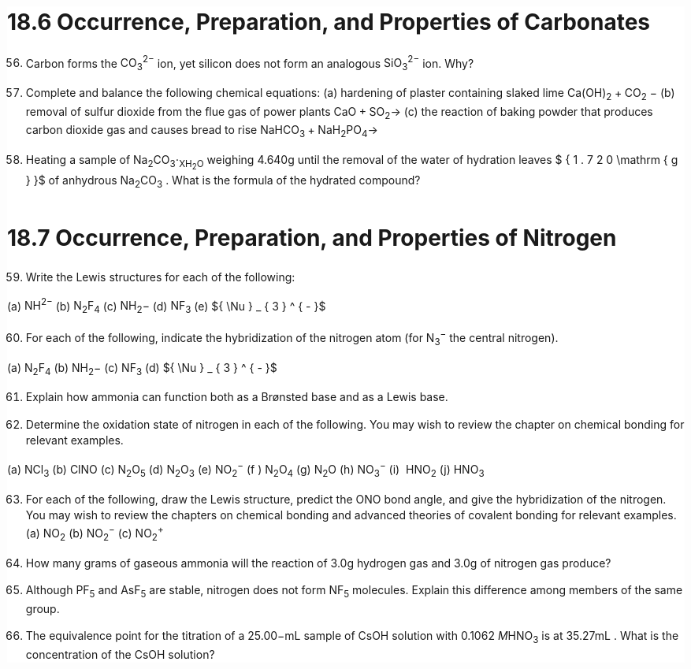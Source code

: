 # 18.6 Occurrence, Preparation, and Properties of Carbonates

56. Carbon forms the $\mathrm { C O _ { 3 } } ^ { 2 - }$ ion, yet silicon does not form an analogous $\mathrm { S i O _ { 3 } } ^ { 2 - }$ ion. Why?

57. Complete and balance the following chemical equations: (a) hardening of plaster containing slaked lime $\mathrm { C a ( O H ) } _ { 2 } + \mathrm { C O } _ { 2 } \ -$ (b) removal of sulfur dioxide from the flue gas of power plants $\mathrm { C a O } + \mathrm { S O } _ { 2 } \longrightarrow$ (c) the reaction of baking powder that produces carbon dioxide gas and causes bread to rise $\mathrm { N a H C O _ { 3 } + N a H _ { 2 } P O _ { 4 } \longrightarrow }$

58. Heating a sample of $\mathrm { N a _ { 2 } C O _ { 3 } \cdot _ { X H _ { 2 } O } }$ weighing $4 . 6 4 0 \mathrm { g }$ until the removal of the water of hydration leaves $ { 1 . 7 2 0 \mathrm { g } }$ of anhydrous $\mathrm { N a _ { 2 } C O _ { 3 } }$ . What is the formula of the hydrated compound?

# 18.7 Occurrence, Preparation, and Properties of Nitrogen

59. Write the Lewis structures for each of the following:

(a) $\mathrm { N H ^ { 2 - } }$ (b) $\mathrm { N } _ { 2 } \mathrm { F } _ { 4 }$ (c) $\mathrm { N H } _ { 2 } -$ (d) $\mathrm { N F } _ { 3 }$ (e) ${ \Nu } _ { 3 } ^ { - }$

60. For each of the following, indicate the hybridization of the nitrogen atom (for ${ \mathrm { N } } _ { 3 } ^ { - }$ the central nitrogen).

(a) $\mathrm { N } _ { 2 } \mathrm { F } _ { 4 }$ (b) $\mathrm { N H } _ { 2 } -$ (c) $\mathrm { N F } _ { 3 }$ (d) ${ \Nu } _ { 3 } ^ { - }$

61. Explain how ammonia can function both as a Brønsted base and as a Lewis base.

62. Determine the oxidation state of nitrogen in each of the following. You may wish to review the chapter on chemical bonding for relevant examples.

(a) $\mathsf { N C l } _ { 3 }$ (b) ClNO (c) $\mathrm { N _ { 2 } O _ { 5 } }$ (d) $\mathrm { N } _ { 2 } \mathrm { O } _ { 3 }$ (e) $\mathrm { N O } _ { 2 } { } ^ { - }$ (f ) $\mathrm { N } _ { 2 } \mathrm { O } _ { 4 }$ (g) $\mathrm { N } _ { 2 } \mathrm { O }$ (h) ${ \mathrm { N O } } _ { 3 } { } ^ { - }$ (i) $\mathrm { \ H N O _ { 2 } }$ (j) $\mathrm { H N O _ { 3 } }$

63. For each of the following, draw the Lewis structure, predict the ONO bond angle, and give the hybridization of the nitrogen. You may wish to review the chapters on chemical bonding and advanced theories of covalent bonding for relevant examples. (a) $\mathrm { N O } _ { 2 }$ (b) $\mathrm { N O } _ { 2 } { } ^ { - }$ (c) ${ \mathrm { N O } } _ { 2 } { } ^ { + }$

64. How many grams of gaseous ammonia will the reaction of $3 . 0 \mathrm { g }$ hydrogen gas and $3 . 0 \mathrm { g }$ of nitrogen gas produce?

65. Although $\mathrm { P F } _ { 5 }$ and ${ \mathrm { A s F } } _ { 5 }$ are stable, nitrogen does not form ${ \mathrm { N F } } _ { 5 }$ molecules. Explain this difference among members of the same group.

66. The equivalence point for the titration of a $2 5 . 0 0 \mathrm { - m L }$ sample of CsOH solution with 0.1062 $M \mathrm { H N O _ { 3 } }$ is at $3 5 . 2 7 \mathrm { m L }$ . What is the concentration of the CsOH solution?
